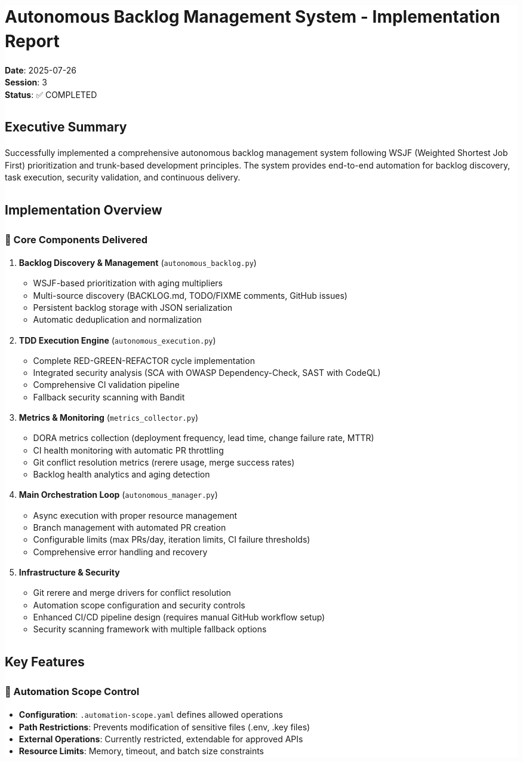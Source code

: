 # Autonomous Backlog Management System - Implementation Report
**Date**: 2025-07-26  
**Session**: 3  
**Status**: ✅ COMPLETED

## Executive Summary

Successfully implemented a comprehensive autonomous backlog management system following WSJF (Weighted Shortest Job First) prioritization and trunk-based development principles. The system provides end-to-end automation for backlog discovery, task execution, security validation, and continuous delivery.

## Implementation Overview

### 🎯 Core Components Delivered

1. **Backlog Discovery & Management** (`autonomous_backlog.py`)
   - WSJF-based prioritization with aging multipliers
   - Multi-source discovery (BACKLOG.md, TODO/FIXME comments, GitHub issues)
   - Persistent backlog storage with JSON serialization
   - Automatic deduplication and normalization

2. **TDD Execution Engine** (`autonomous_execution.py`)
   - Complete RED-GREEN-REFACTOR cycle implementation
   - Integrated security analysis (SCA with OWASP Dependency-Check, SAST with CodeQL)
   - Comprehensive CI validation pipeline
   - Fallback security scanning with Bandit

3. **Metrics & Monitoring** (`metrics_collector.py`)
   - DORA metrics collection (deployment frequency, lead time, change failure rate, MTTR)
   - CI health monitoring with automatic PR throttling
   - Git conflict resolution metrics (rerere usage, merge success rates)
   - Backlog health analytics and aging detection

4. **Main Orchestration Loop** (`autonomous_manager.py`)
   - Async execution with proper resource management
   - Branch management with automated PR creation
   - Configurable limits (max PRs/day, iteration limits, CI failure thresholds)
   - Comprehensive error handling and recovery

5. **Infrastructure & Security**
   - Git rerere and merge drivers for conflict resolution
   - Automation scope configuration and security controls
   - Enhanced CI/CD pipeline design (requires manual GitHub workflow setup)
   - Security scanning framework with multiple fallback options

## Key Features

### 🔧 Automation Scope Control
- **Configuration**: `.automation-scope.yaml` defines allowed operations
- **Path Restrictions**: Prevents modification of sensitive files (.env, .key files)
- **External Operations**: Currently restricted, extendable for approved APIs
- **Resource Limits**: Memory, timeout, and batch size constraints
